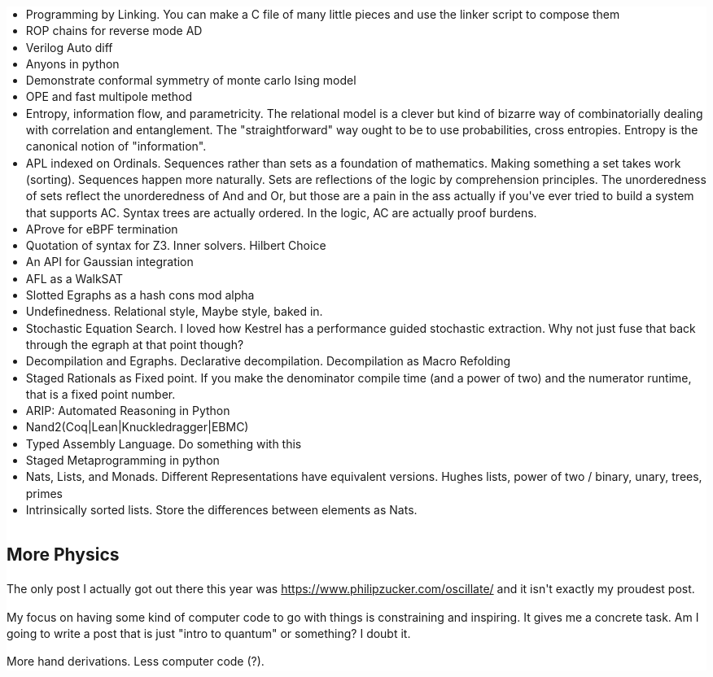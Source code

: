 - Programming by Linking. You can make a C file of many little pieces and use the linker script to compose them
- ROP chains for reverse mode AD
- Verilog Auto diff
- Anyons in python
- Demonstrate conformal symmetry of monte carlo Ising model
- OPE and fast multipole method
- Entropy, information flow, and parametricity. The relational model is a clever but kind of bizarre way of combinatorially dealing with correlation and entanglement. The "straightforward" way ought to be to use probabilities, cross entropies. Entropy is the canonical notion of "information".
- APL indexed on Ordinals. Sequences rather than sets as a foundation of mathematics. Making something a set takes work (sorting). Sequences happen more naturally. Sets are reflections of the logic by comprehension principles. The unorderedness of sets reflect the unorderedness of And and Or, but those are a pain in the ass actually if you've ever tried to build a system that supports AC. Syntax trees are actually ordered. In the logic, AC are actually proof burdens.
- AProve for eBPF termination
- Quotation of syntax for Z3. Inner solvers. Hilbert Choice
- An API for Gaussian integration
- AFL as a WalkSAT
- Slotted Egraphs as a hash cons mod alpha
- Undefinedness. Relational style, Maybe style, baked in.
- Stochastic Equation Search. I loved how Kestrel has a performance guided stochastic extraction. Why not just fuse that back through the egraph at that point though?
- Decompilation and Egraphs. Declarative decompilation. Decompilation as Macro Refolding
- Staged Rationals as Fixed point. If you make the denominator compile time (and a power of two) and the numerator runtime, that is a fixed point number.
- ARIP: Automated Reasoning in Python
- Nand2(Coq|Lean|Knuckledragger|EBMC)
- Typed Assembly Language. Do something with this
- Staged Metaprogramming in python
- Nats, Lists, and Monads. Different Representations have equivalent versions. Hughes lists, power of two / binary, unary, trees, primes
- Intrinsically sorted lists. Store the differences between elements as Nats.

## More Physics

The only post I actually got out there this year was
<https://www.philipzucker.com/oscillate/> and it isn't exactly my proudest post.

My focus on having some kind of computer code to go with things is constraining and inspiring. It gives me a concrete task. Am I going to write a post that is just "intro to quantum" or something? I doubt it.

More hand derivations. Less computer code (?).
